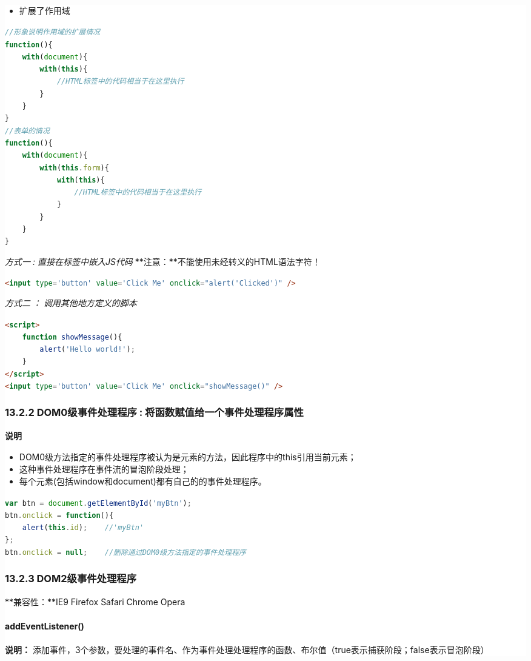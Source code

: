 + 扩展了作用域

```js
//形象说明作用域的扩展情况
function(){
    with(document){
        with(this){
            //HTML标签中的代码相当于在这里执行
        }
    }
}
//表单的情况
function(){
    with(document){
        with(this.form){
            with(this){
                //HTML标签中的代码相当于在这里执行
            }
        }
    }
}
```

*方式一    :    直接在标签中嵌入JS代码*
**注意：**不能使用未经转义的HTML语法字符！

```html
<input type='button' value='Click Me' onclick="alert('Clicked')" />
```

*方式二    ：    调用其他地方定义的脚本*

```html
<script>
    function showMessage(){
        alert('Hello world!');
    }
</script>
<input type='button' value='Click Me' onclick="showMessage()" />
```
### 13.2.2    DOM0级事件处理程序    :    将函数赋值给一个事件处理程序属性
**说明**

+ DOM0级方法指定的事件处理程序被认为是元素的方法，因此程序中的this引用当前元素；
+ 这种事件处理程序在事件流的冒泡阶段处理；
+ 每个元素(包括window和document)都有自己的的事件处理程序。

```js
var btn = document.getElementById('myBtn');
btn.onclick = function(){
    alert(this.id);    //'myBtn'
};
btn.onclick = null;    //删除通过DOM0级方法指定的事件处理程序 
```
### 13.2.3    DOM2级事件处理程序
**兼容性：**IE9	Firefox	Safari	Chrome	Opera
#### addEventListener()
**说明：** 添加事件，3个参数，要处理的事件名、作为事件处理处理程序的函数、布尔值（true表示捕获阶段；false表示冒泡阶段）
